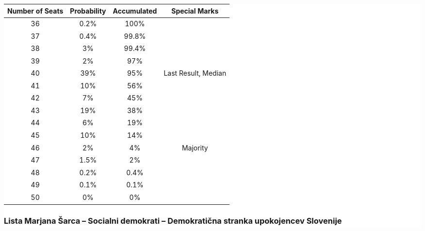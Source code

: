 | Number of Seats | Probability | Accumulated | Special Marks |
|:---------------:|:-----------:|:-----------:|:-------------:|
| 36 | 0.2% | 100% |  |
| 37 | 0.4% | 99.8% |  |
| 38 | 3% | 99.4% |  |
| 39 | 2% | 97% |  |
| 40 | 39% | 95% | Last Result, Median |
| 41 | 10% | 56% |  |
| 42 | 7% | 45% |  |
| 43 | 19% | 38% |  |
| 44 | 6% | 19% |  |
| 45 | 10% | 14% |  |
| 46 | 2% | 4% | Majority |
| 47 | 1.5% | 2% |  |
| 48 | 0.2% | 0.4% |  |
| 49 | 0.1% | 0.1% |  |
| 50 | 0% | 0% |  |

### Lista Marjana Šarca – Socialni demokrati – Demokratična stranka upokojencev Slovenije
